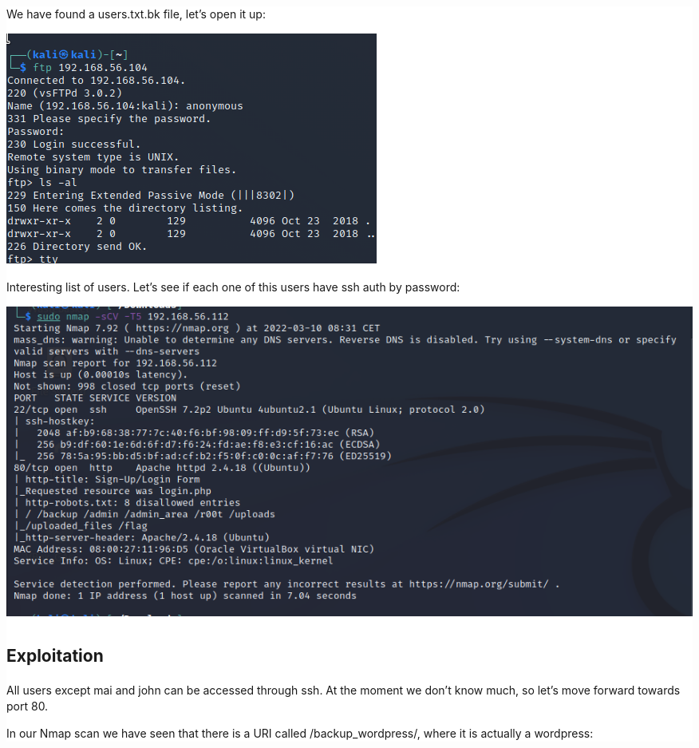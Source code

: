 
We have found a users.txt.bk file, let’s open it up:


![alt_text](../images/image54.png "image_tooltip")


Interesting list of users. Let’s see if each one of this users have ssh auth by password:


![alt_text](../images/image55.png "image_tooltip")



## Exploitation

All users except mai and john can be accessed through ssh. At the moment we don’t know much, so let’s move forward towards port 80.

In our Nmap scan we have seen that there is a URI called /backup_wordpress/, where it is actually a wordpress:
